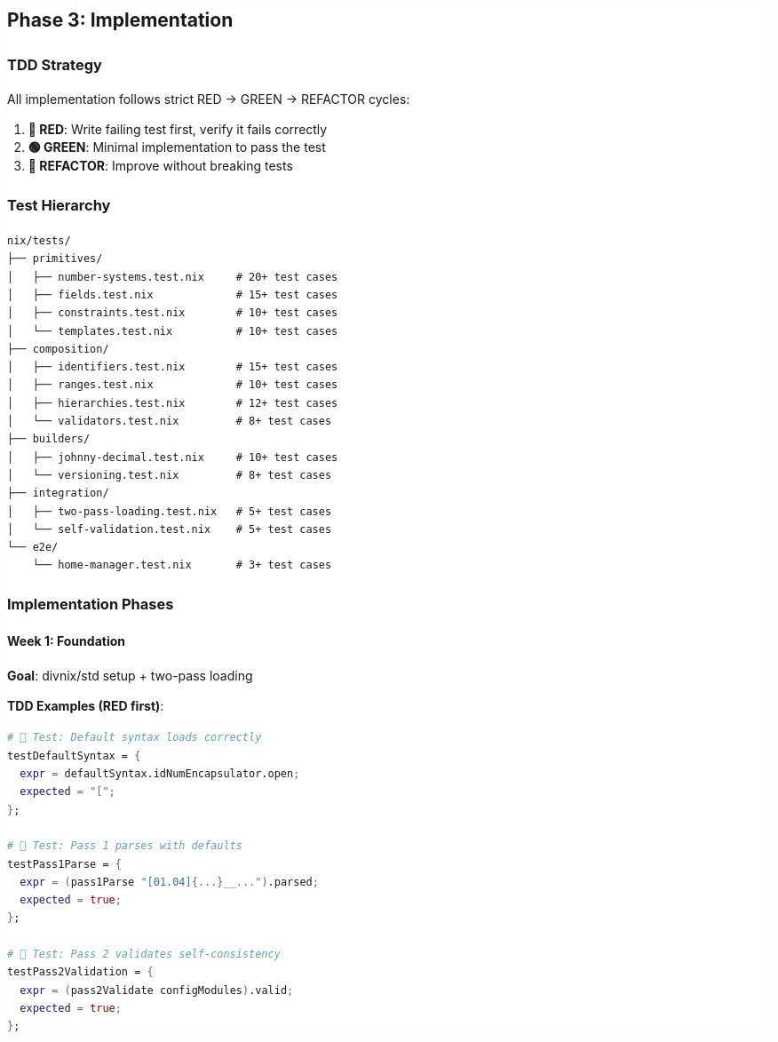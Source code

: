 
## Phase 3: Implementation

### TDD Strategy

All implementation follows strict RED → GREEN → REFACTOR cycles:

1. **🔴 RED**: Write failing test first, verify it fails correctly
2. **🟢 GREEN**: Minimal implementation to pass the test
3. **🔵 REFACTOR**: Improve without breaking tests

### Test Hierarchy

```
nix/tests/
├── primitives/
│   ├── number-systems.test.nix     # 20+ test cases
│   ├── fields.test.nix             # 15+ test cases
│   ├── constraints.test.nix        # 10+ test cases
│   └── templates.test.nix          # 10+ test cases
├── composition/
│   ├── identifiers.test.nix        # 15+ test cases
│   ├── ranges.test.nix             # 10+ test cases
│   ├── hierarchies.test.nix        # 12+ test cases
│   └── validators.test.nix         # 8+ test cases
├── builders/
│   ├── johnny-decimal.test.nix     # 10+ test cases
│   └── versioning.test.nix         # 8+ test cases
├── integration/
│   ├── two-pass-loading.test.nix   # 5+ test cases
│   └── self-validation.test.nix    # 5+ test cases
└── e2e/
    └── home-manager.test.nix       # 3+ test cases
```

### Implementation Phases

#### Week 1: Foundation
**Goal**: divnix/std setup + two-pass loading

**TDD Examples (RED first)**:
```nix
# 🔴 Test: Default syntax loads correctly
testDefaultSyntax = {
  expr = defaultSyntax.idNumEncapsulator.open;
  expected = "[";
};

# 🔴 Test: Pass 1 parses with defaults
testPass1Parse = {
  expr = (pass1Parse "[01.04]{...}__...").parsed;
  expected = true;
};

# 🔴 Test: Pass 2 validates self-consistency
testPass2Validation = {
  expr = (pass2Validate configModules).valid;
  expected = true;
};
```

